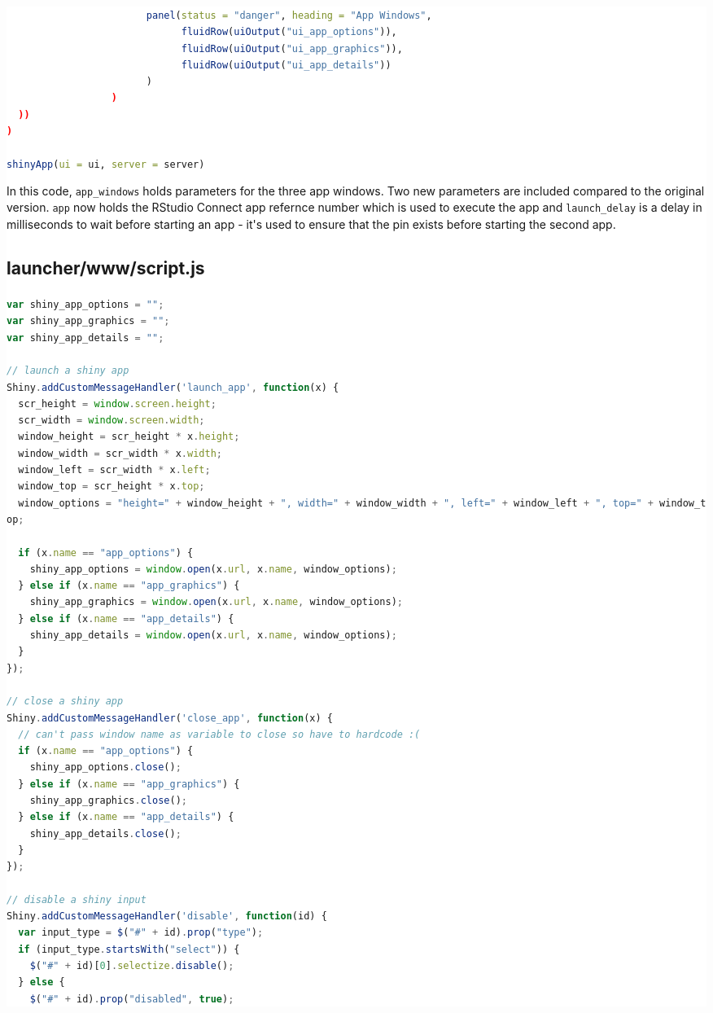 ```r
                        panel(status = "danger", heading = "App Windows",
                              fluidRow(uiOutput("ui_app_options")),
                              fluidRow(uiOutput("ui_app_graphics")),
                              fluidRow(uiOutput("ui_app_details"))
                        )
                  )
  ))
)

shinyApp(ui = ui, server = server)
```

In this code, `app_windows` holds parameters for the three app windows.  Two new parameters are included compared to the original version.  `app` now holds the RStudio Connect app refernce number which is used to execute the app and `launch_delay` is a delay in milliseconds to wait before starting an app - it's used to ensure that the pin exists before starting the second app.

## launcher/www/script.js

```js
var shiny_app_options = "";
var shiny_app_graphics = "";
var shiny_app_details = "";

// launch a shiny app
Shiny.addCustomMessageHandler('launch_app', function(x) {
  scr_height = window.screen.height;
  scr_width = window.screen.width;
  window_height = scr_height * x.height;
  window_width = scr_width * x.width;
  window_left = scr_width * x.left;
  window_top = scr_height * x.top;
  window_options = "height=" + window_height + ", width=" + window_width + ", left=" + window_left + ", top=" + window_top;
  
  if (x.name == "app_options") {
    shiny_app_options = window.open(x.url, x.name, window_options);
  } else if (x.name == "app_graphics") {
    shiny_app_graphics = window.open(x.url, x.name, window_options);
  } else if (x.name == "app_details") {
    shiny_app_details = window.open(x.url, x.name, window_options);
  }
});

// close a shiny app
Shiny.addCustomMessageHandler('close_app', function(x) {
  // can't pass window name as variable to close so have to hardcode :(
  if (x.name == "app_options") {
    shiny_app_options.close();
  } else if (x.name == "app_graphics") {
    shiny_app_graphics.close();
  } else if (x.name == "app_details") {
    shiny_app_details.close();
  }
});

// disable a shiny input
Shiny.addCustomMessageHandler('disable', function(id) {
  var input_type = $("#" + id).prop("type");
  if (input_type.startsWith("select")) {
    $("#" + id)[0].selectize.disable();
  } else {
    $("#" + id).prop("disabled", true);
```